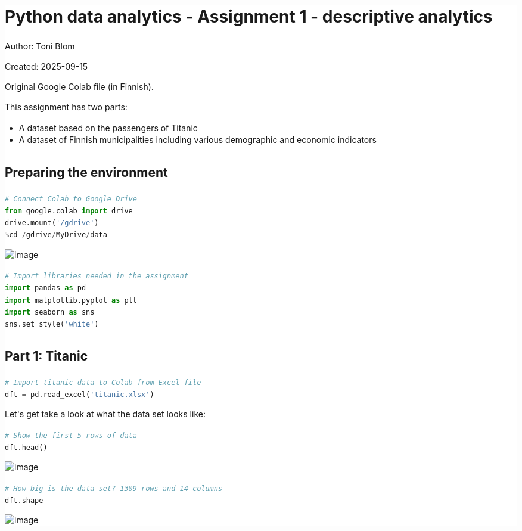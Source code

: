# Python data analytics - Assignment 1 - descriptive analytics

Author: Toni Blom

Created: 2025-09-15

Original [Google Colab file](https://colab.research.google.com/drive/1Vzr6uneZcaf0LvN0MVnRhBa1fgQoOau7?usp=sharing) (in Finnish).

This assignment has two parts:
* A dataset based on the passengers of Titanic
* A dataset of Finnish municipalities including various demographic and economic indicators

## Preparing the environment

```python
# Connect Colab to Google Drive
from google.colab import drive
drive.mount('/gdrive')
%cd /gdrive/MyDrive/data
```

<img width="268" height="62" alt="image" src="https://github.com/user-attachments/assets/7711c4fc-d213-4a7b-8cac-e1d03dd85876" />

```python
# Import libraries needed in the assignment
import pandas as pd
import matplotlib.pyplot as plt
import seaborn as sns
sns.set_style('white')
```

## Part 1: Titanic

```python
# Import titanic data to Colab from Excel file
dft = pd.read_excel('titanic.xlsx')
```

Let's get take a look at what the data set looks like:

```python
# Show the first 5 rows of data
dft.head()
```

<img width="856" height="237" alt="image" src="https://github.com/user-attachments/assets/fb2b013a-2905-4cfc-b86a-77d67b175709" />

```python
# How big is the data set? 1309 rows and 14 columns
dft.shape
```

<img width="105" height="26" alt="image" src="https://github.com/user-attachments/assets/ef0a9b27-9bc8-4bda-9bb6-b2a692068b94" />
